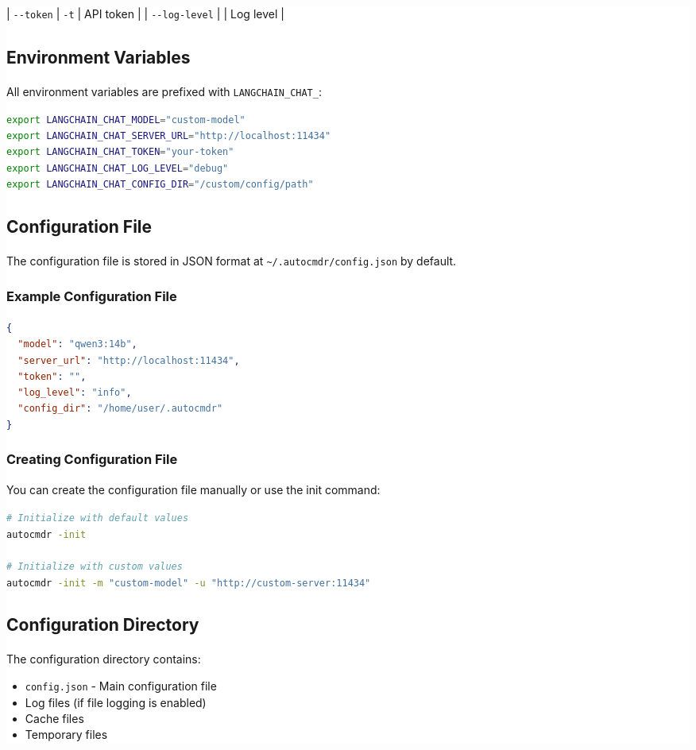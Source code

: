 | `--token` | `-t` | API token |
| `--log-level` | | Log level |

## Environment Variables

All environment variables are prefixed with `LANGCHAIN_CHAT_`:

```bash
export LANGCHAIN_CHAT_MODEL="custom-model"
export LANGCHAIN_CHAT_SERVER_URL="http://localhost:11434"
export LANGCHAIN_CHAT_TOKEN="your-token"
export LANGCHAIN_CHAT_LOG_LEVEL="debug"
export LANGCHAIN_CHAT_CONFIG_DIR="/custom/config/path"
```

## Configuration File

The configuration file is stored in JSON format at `~/.autocmdr/config.json` by default.

### Example Configuration File

```json
{
  "model": "qwen3:14b",
  "server_url": "http://localhost:11434",
  "token": "",
  "log_level": "info",
  "config_dir": "/home/user/.autocmdr"
}
```

### Creating Configuration File

You can create the configuration file manually or use the init command:

```bash
# Initialize with default values
autocmdr -init

# Initialize with custom values
autocmdr -init -m "custom-model" -u "http://custom-server:11434"
```

## Configuration Directory

The configuration directory contains:

- `config.json` - Main configuration file
- Log files (if file logging is enabled)
- Cache files
- Temporary files

